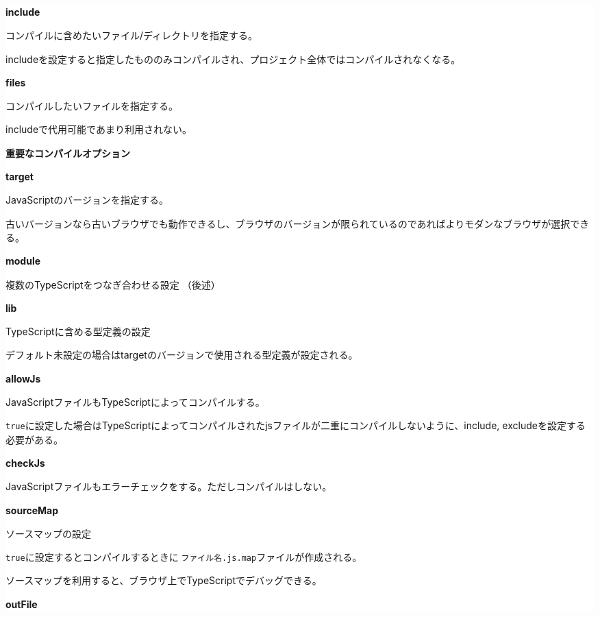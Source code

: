 

**include**

コンパイルに含めたいファイル/ディレクトリを指定する。

includeを設定すると指定したもののみコンパイルされ、プロジェクト全体ではコンパイルされなくなる。



**files**

コンパイルしたいファイルを指定する。

includeで代用可能であまり利用されない。





**重要なコンパイルオプション**



**target**

JavaScriptのバージョンを指定する。

古いバージョンなら古いブラウザでも動作できるし、ブラウザのバージョンが限られているのであればよりモダンなブラウザが選択できる。



**module**

複数のTypeScriptをつなぎ合わせる設定 （後述）



**lib**

TypeScriptに含める型定義の設定



デフォルト未設定の場合はtargetのバージョンで使用される型定義が設定される。



**allowJs**

JavaScriptファイルもTypeScriptによってコンパイルする。

`true`に設定した場合はTypeScriptによってコンパイルされたjsファイルが二重にコンパイルしないように、include, excludeを設定する必要がある。



**checkJs**

JavaScriptファイルもエラーチェックをする。ただしコンパイルはしない。



**sourceMap**

ソースマップの設定

`true`に設定するとコンパイルするときに `ファイル名.js.map`ファイルが作成される。

ソースマップを利用すると、ブラウザ上でTypeScriptでデバッグできる。



**outFile**
